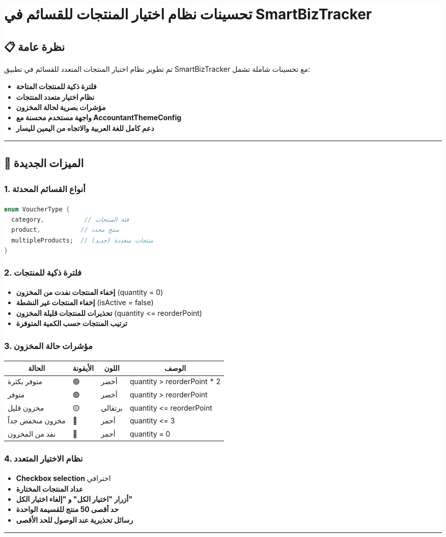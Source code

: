 # تحسينات نظام اختيار المنتجات للقسائم في SmartBizTracker

## 📋 نظرة عامة

تم تطوير نظام اختيار المنتجات المتعدد للقسائم في تطبيق SmartBizTracker مع تحسينات شاملة تشمل:

- **فلترة ذكية للمنتجات المتاحة**
- **نظام اختيار متعدد المنتجات**
- **مؤشرات بصرية لحالة المخزون**
- **واجهة مستخدم محسنة مع AccountantThemeConfig**
- **دعم كامل للغة العربية والاتجاه من اليمين لليسار**

---

## 🚀 الميزات الجديدة

### 1. أنواع القسائم المحدثة

```dart
enum VoucherType {
  category,           // فئة المنتجات
  product,           // منتج محدد
  multipleProducts;  // منتجات متعددة (جديد)
}
```

### 2. فلترة ذكية للمنتجات

- **إخفاء المنتجات نفدت من المخزون** (quantity = 0)
- **إخفاء المنتجات غير النشطة** (isActive = false)
- **تحذيرات للمنتجات قليلة المخزون** (quantity <= reorderPoint)
- **ترتيب المنتجات حسب الكمية المتوفرة**

### 3. مؤشرات حالة المخزون

| الحالة | الأيقونة | اللون | الوصف |
|--------|---------|-------|--------|
| متوفر بكثرة | 🟢 | أخضر | quantity > reorderPoint * 2 |
| متوفر | 🟢 | أخضر | quantity > reorderPoint |
| مخزون قليل | 🟡 | برتقالي | quantity <= reorderPoint |
| مخزون منخفض جداً | 🔴 | أحمر | quantity <= 3 |
| نفد من المخزون | 🔴 | أحمر | quantity = 0 |

### 4. نظام الاختيار المتعدد

- **Checkbox selection** احترافي
- **عداد المنتجات المختارة**
- **أزرار "اختيار الكل" و "إلغاء اختيار الكل"**
- **حد أقصى 50 منتج للقسيمة الواحدة**
- **رسائل تحذيرية عند الوصول للحد الأقصى**

---